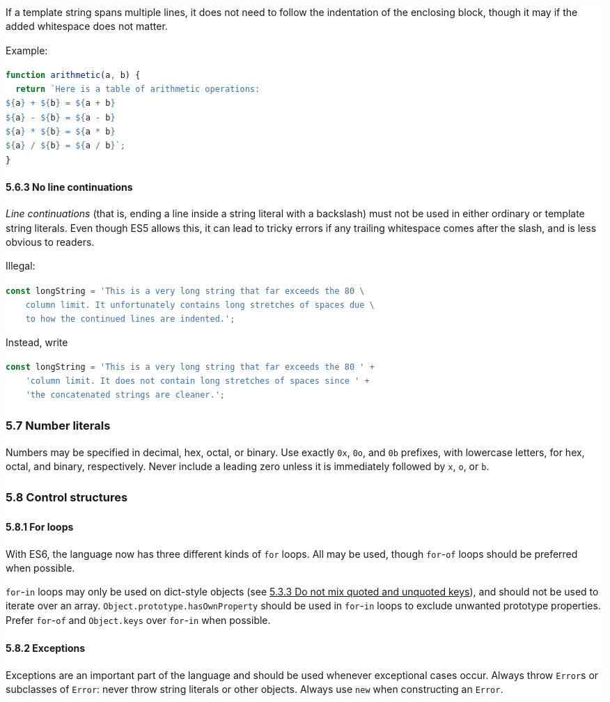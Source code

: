 If a template string spans multiple lines, it does not need to follow the indentation of the enclosing block, though it may if the added whitespace does not matter.

Example:
```js
function arithmetic(a, b) {
  return `Here is a table of arithmetic operations:
${a} + ${b} = ${a + b}
${a} - ${b} = ${a - b}
${a} * ${b} = ${a * b}
${a} / ${b} = ${a / b}`;
}
```

#### 5.6.3 No line continuations
_Line continuations_ (that is, ending a line inside a string literal with a backslash) must not be used in either ordinary or template string literals. Even though ES5 allows this, it can lead to tricky errors if any trailing whitespace comes after the slash, and is less obvious to readers.

Illegal:
```js
const longString = 'This is a very long string that far exceeds the 80 \
    column limit. It unfortunately contains long stretches of spaces due \
    to how the continued lines are indented.';

```

Instead, write
```js
const longString = 'This is a very long string that far exceeds the 80 ' +
    'column limit. It does not contain long stretches of spaces since ' +
    'the concatenated strings are cleaner.';
```

### 5.7 Number literals
Numbers may be specified in decimal, hex, octal, or binary. Use exactly `0x`, `0o`, and `0b` prefixes, with lowercase letters, for hex, octal, and binary, respectively. Never include a leading zero unless it is immediately followed by `x`, `o`, or `b`.

### 5.8 Control structures
#### 5.8.1 For loops
With ES6, the language now has three different kinds of `for` loops. All may be used, though `for`-`of` loops should be preferred when possible.

`for`-`in` loops may only be used on dict-style objects (see [5.3.3 Do not mix quoted and unquoted keys](#533-quoted-and-unquoted-keys-must-not-be-mixed)), and should not be used to iterate over an array. `Object.prototype.hasOwnProperty` should be used in `for`-`in` loops to exclude unwanted prototype properties. Prefer `for`-`of` and `Object.keys` over `for`-`in` when possible.

#### 5.8.2 Exceptions
Exceptions are an important part of the language and should be used whenever exceptional cases occur. Always throw `Error`s or subclasses of `Error`: never throw string literals or other objects. Always use `new` when constructing an `Error`.
